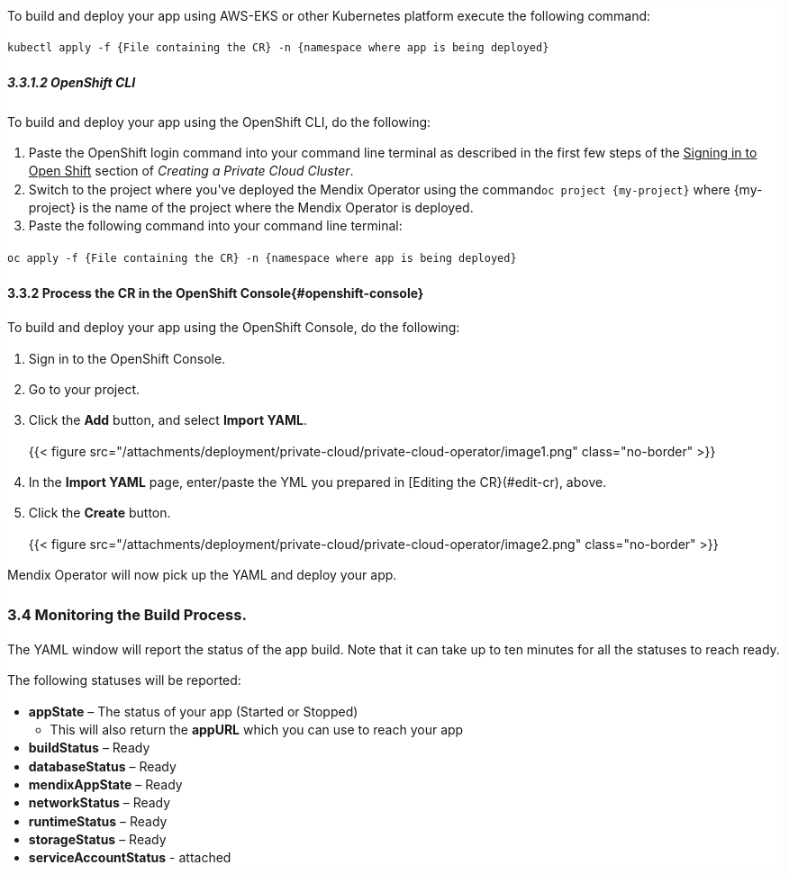 To build and deploy your app using AWS-EKS or other Kubernetes platform execute the following command:

```shell {linenos=false}
kubectl apply -f {File containing the CR} -n {namespace where app is being deployed}
```

##### 3.3.1.2 OpenShift CLI

To build and deploy your app using the OpenShift CLI, do the following:

1. Paste the OpenShift login command into your command line terminal as described in the first few steps of the [Signing in to Open Shift](/developerportal/deploy/standard-operator/#openshift-signin) section of *Creating a Private Cloud Cluster*.
2. Switch to the project where you've deployed the Mendix Operator using the command`oc project {my-project}` where {my-project} is the name of the project where the Mendix Operator is deployed.
3. Paste the following command into your command line terminal:

```shell {linenos=false}
oc apply -f {File containing the CR} -n {namespace where app is being deployed}
```

#### 3.3.2 Process the CR in the OpenShift Console{#openshift-console}

To build and deploy your app using the OpenShift Console, do the following:

1. Sign in to the OpenShift Console.
2. Go to your project.
3. Click the **Add** button, and select **Import YAML**.

    {{< figure src="/attachments/deployment/private-cloud/private-cloud-operator/image1.png" class="no-border" >}}

4. In the **Import YAML** page, enter/paste the YML you prepared in [Editing the CR}(#edit-cr), above.
5. Click the **Create** button.

    {{< figure src="/attachments/deployment/private-cloud/private-cloud-operator/image2.png" class="no-border" >}}

Mendix Operator will now pick up the YAML and deploy your app.

### 3.4 Monitoring the Build Process.

The YAML window will report the status of the app build. Note that it can take up to ten minutes for all the statuses to reach ready.

The following statuses will be reported:

* **appState** – The status of your app (Started or Stopped)
    * This will also return the **appURL** which you can use to reach your app
* **buildStatus** – Ready
* **databaseStatus** – Ready
* **mendixAppState** – Ready
* **networkStatus** – Ready
* **runtimeStatus** – Ready
* **storageStatus** – Ready
* **serviceAccountStatus** - attached
